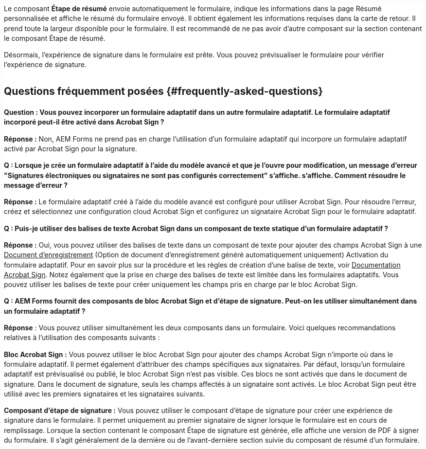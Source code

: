 Le composant **Étape de résumé** envoie automatiquement le formulaire, indique les informations dans la page Résumé personnalisée et affiche le résumé du formulaire envoyé. Il obtient également les informations requises dans la carte de retour. Il prend toute la largeur disponible pour le formulaire. Il est recommandé de ne pas avoir d’autre composant sur la section contenant le composant Étape de résumé.

Désormais, l’expérience de signature dans le formulaire est prête. Vous pouvez prévisualiser le formulaire pour vérifier l’expérience de signature.

## Questions fréquemment posées  {#frequently-asked-questions}

**Question : Vous pouvez incorporer un formulaire adaptatif dans un autre formulaire adaptatif. Le formulaire adaptatif incorporé peut-il être activé dans Acrobat Sign ?**

**Réponse :** Non, AEM Forms ne prend pas en charge l’utilisation d’un formulaire adaptatif qui incorpore un formulaire adaptatif activé par Acrobat Sign pour la signature.

**Q : Lorsque je crée un formulaire adaptatif à l’aide du modèle avancé et que je l’ouvre pour modification, un message d’erreur &quot;Signatures électroniques ou signataires ne sont pas configurés correctement&quot; s’affiche. s’affiche. Comment résoudre le message d’erreur ?**

**Réponse :** Le formulaire adaptatif créé à l’aide du modèle avancé est configuré pour utiliser Acrobat Sign. Pour résoudre l’erreur, créez et sélectionnez une configuration cloud Acrobat Sign et configurez un signataire Acrobat Sign pour le formulaire adaptatif.

**Q : Puis-je utiliser des balises de texte Acrobat Sign dans un composant de texte statique d’un formulaire adaptatif ?**

**Réponse :** Oui, vous pouvez utiliser des balises de texte dans un composant de texte pour ajouter des champs Acrobat Sign à une [Document d’enregistrement](/help/forms/using/generate-document-of-record-for-non-xfa-based-adaptive-forms.md) (Option de document d’enregistrement généré automatiquement uniquement) Activation du formulaire adaptatif. Pour en savoir plus sur la procédure et les règles de création d’une balise de texte, voir [Documentation Acrobat Sign](https://experienceleague.adobe.com/docs/document-cloud-learn/sign-learning-hub/admin-set-up/advanced-tasks-admins/adobe-sign-text-tagging.html). Notez également que la prise en charge des balises de texte est limitée dans les formulaires adaptatifs. Vous pouvez utiliser les balises de texte pour créer uniquement les champs pris en charge par le bloc Acrobat Sign.

**Q : AEM Forms fournit des composants de bloc Acrobat Sign et d’étape de signature. Peut-on les utiliser simultanément dans un formulaire adaptatif ?**

**Réponse** : Vous pouvez utiliser simultanément les deux composants dans un formulaire. Voici quelques recommandations relatives à l’utilisation des composants suivants :

**Bloc Acrobat Sign :** Vous pouvez utiliser le bloc Acrobat Sign pour ajouter des champs Acrobat Sign n’importe où dans le formulaire adaptatif. Il permet également d’attribuer des champs spécifiques aux signataires. Par défaut, lorsqu’un formulaire adaptatif est prévisualisé ou publié, le bloc Acrobat Sign n’est pas visible. Ces blocs ne sont activés que dans le document de signature. Dans le document de signature, seuls les champs affectés à un signataire sont activés. Le bloc Acrobat Sign peut être utilisé avec les premiers signataires et les signataires suivants.

**Composant d’étape de signature :** Vous pouvez utiliser le composant d’étape de signature pour créer une expérience de signature dans le formulaire. Il permet uniquement au premier signataire de signer lorsque le formulaire est en cours de remplissage. Lorsque la section contenant le composant Étape de signature est générée, elle affiche une version de PDF à signer du formulaire. Il s’agit généralement de la dernière ou de l’avant-dernière section suivie du composant de résumé d’un formulaire.
